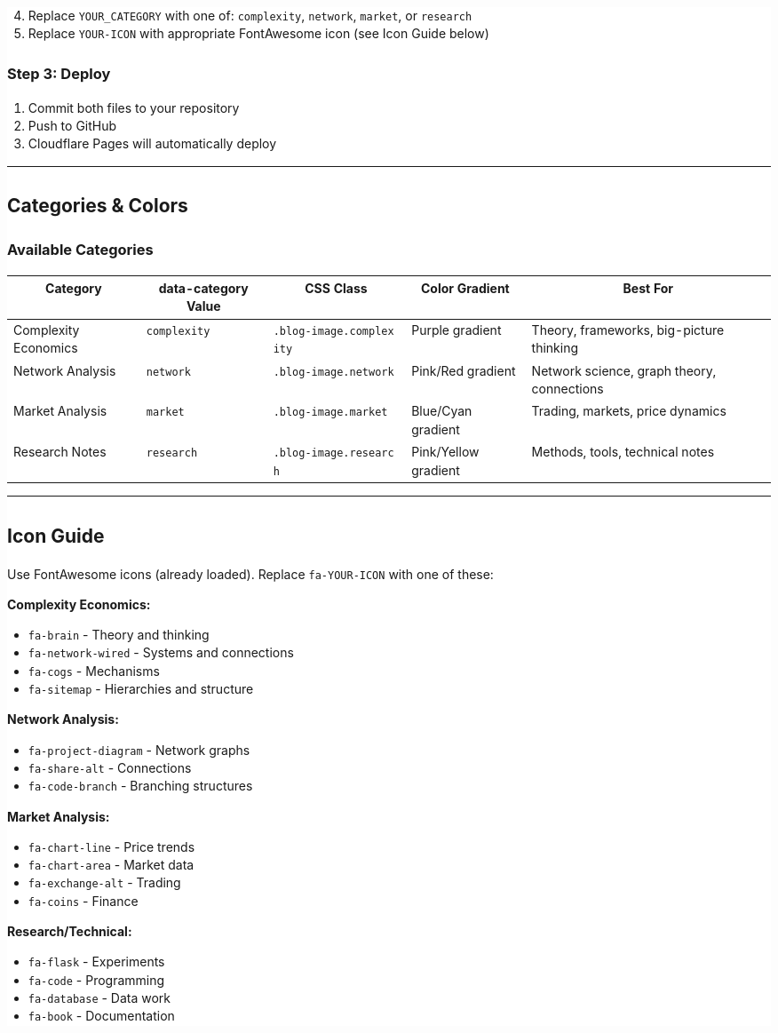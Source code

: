 4. Replace `YOUR_CATEGORY` with one of: `complexity`, `network`, `market`, or `research`
5. Replace `YOUR-ICON` with appropriate FontAwesome icon (see Icon Guide below)

### Step 3: Deploy

1. Commit both files to your repository
2. Push to GitHub
3. Cloudflare Pages will automatically deploy

---

## Categories & Colors

### Available Categories

| Category | data-category Value | CSS Class | Color Gradient | Best For |
|----------|-------------------|-----------|----------------|----------|
| Complexity Economics | `complexity` | `.blog-image.complexity` | Purple gradient | Theory, frameworks, big-picture thinking |
| Network Analysis | `network` | `.blog-image.network` | Pink/Red gradient | Network science, graph theory, connections |
| Market Analysis | `market` | `.blog-image.market` | Blue/Cyan gradient | Trading, markets, price dynamics |
| Research Notes | `research` | `.blog-image.research` | Pink/Yellow gradient | Methods, tools, technical notes |

---

## Icon Guide

Use FontAwesome icons (already loaded). Replace `fa-YOUR-ICON` with one of these:

**Complexity Economics:**
- `fa-brain` - Theory and thinking
- `fa-network-wired` - Systems and connections
- `fa-cogs` - Mechanisms
- `fa-sitemap` - Hierarchies and structure

**Network Analysis:**
- `fa-project-diagram` - Network graphs
- `fa-share-alt` - Connections
- `fa-code-branch` - Branching structures

**Market Analysis:**
- `fa-chart-line` - Price trends
- `fa-chart-area` - Market data
- `fa-exchange-alt` - Trading
- `fa-coins` - Finance

**Research/Technical:**
- `fa-flask` - Experiments
- `fa-code` - Programming
- `fa-database` - Data work
- `fa-book` - Documentation
